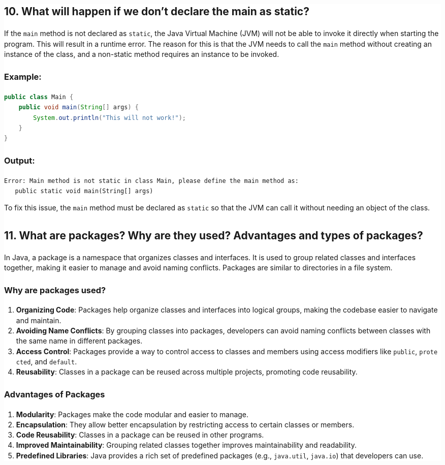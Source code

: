 
## 10. What will happen if we don’t declare the main as static?

If the `main` method is not declared as `static`, the Java Virtual Machine (JVM) will not be able to invoke it directly when starting the program. This will result in a runtime error. The reason for this is that the JVM needs to call the `main` method without creating an instance of the class, and a non-static method requires an instance to be invoked.

### Example:

```java
public class Main {
    public void main(String[] args) {
        System.out.println("This will not work!");
    }
}
```

### Output:

```
Error: Main method is not static in class Main, please define the main method as:
   public static void main(String[] args)
```

To fix this issue, the `main` method must be declared as `static` so that the JVM can call it without needing an object of the class.


## 11. What are packages? Why are they used? Advantages and types of packages?

In Java, a package is a namespace that organizes classes and interfaces. It is used to group related classes and interfaces together, making it easier to manage and avoid naming conflicts. Packages are similar to directories in a file system.

### Why are packages used?

1. **Organizing Code**: Packages help organize classes and interfaces into logical groups, making the codebase easier to navigate and maintain.
2. **Avoiding Name Conflicts**: By grouping classes into packages, developers can avoid naming conflicts between classes with the same name in different packages.
3. **Access Control**: Packages provide a way to control access to classes and members using access modifiers like `public`, `protected`, and `default`.
4. **Reusability**: Classes in a package can be reused across multiple projects, promoting code reusability.

### Advantages of Packages

1. **Modularity**: Packages make the code modular and easier to manage.
2. **Encapsulation**: They allow better encapsulation by restricting access to certain classes or members.
3. **Code Reusability**: Classes in a package can be reused in other programs.
4. **Improved Maintainability**: Grouping related classes together improves maintainability and readability.
5. **Predefined Libraries**: Java provides a rich set of predefined packages (e.g., `java.util`, `java.io`) that developers can use.
